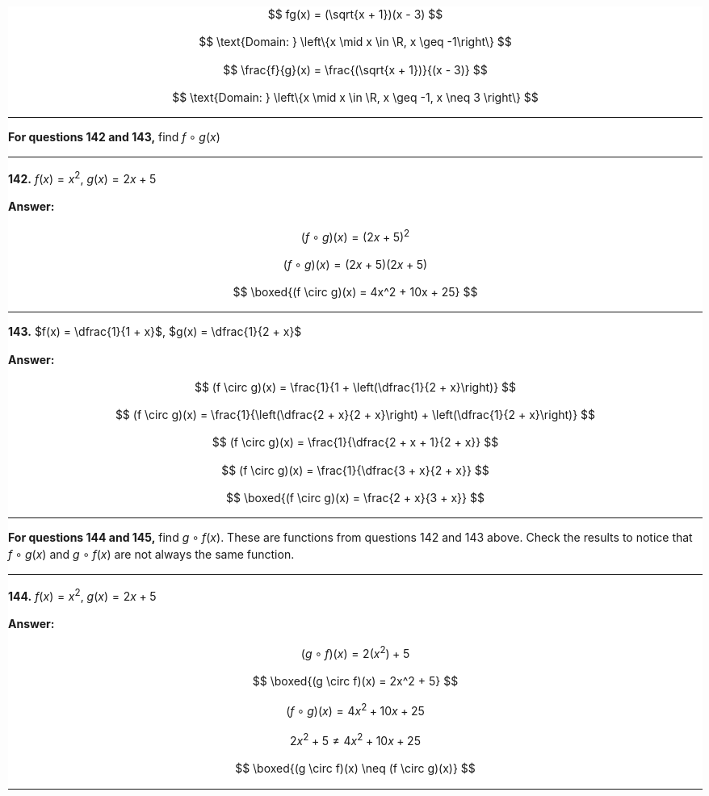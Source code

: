 $$ fg(x) = (\sqrt{x + 1})(x - 3) $$

$$ \text{Domain: } \left\{x \mid x \in \R, x \geq -1\right\} $$

$$ \frac{f}{g}(x) = \frac{(\sqrt{x + 1})}{(x - 3)} $$

$$ \text{Domain: } \left\{x \mid x \in \R, x \geq -1, x \neq 3 \right\} $$

---

**For questions 142 and 143,** find $f \circ g (x)$

---

**142.** $f(x) =x^2$, $g(x) = 2x + 5$

**Answer:**

$$ (f \circ g)(x) = (2x + 5)^2 $$

$$ (f \circ g)(x) = (2x + 5)(2x + 5) $$

$$ \boxed{(f \circ g)(x) = 4x^2 + 10x + 25} $$

---

**143.** $f(x) = \dfrac{1}{1 + x}$, $g(x) = \dfrac{1}{2 + x}$

**Answer:**

$$ (f \circ g)(x) = \frac{1}{1 + \left(\dfrac{1}{2 + x}\right)} $$

$$ (f \circ g)(x) = \frac{1}{\left(\dfrac{2 + x}{2 + x}\right) + \left(\dfrac{1}{2 + x}\right)} $$

$$ (f \circ g)(x) = \frac{1}{\dfrac{2 + x + 1}{2 + x}} $$

$$ (f \circ g)(x) = \frac{1}{\dfrac{3 + x}{2 + x}} $$

$$ \boxed{(f \circ g)(x) = \frac{2 + x}{3 + x}} $$

---

**For questions 144 and 145,** find $g \circ f(x)$. These are functions from
questions 142 and 143 above. Check the results to notice that $f \circ g(x)$ and
$g \circ f(x)$ are not always the same function.

---

**144.** $f(x) =x^2$, $g(x) = 2x + 5$

**Answer:**

$$ (g \circ f)(x) = 2(x^2) + 5 $$

$$ \boxed{(g \circ f)(x) = 2x^2 + 5} $$

$$ (f \circ g)(x) = 4x^2 + 10x + 25 $$

$$ 2x^2 + 5 \neq 4x^2 + 10x + 25 $$

$$ \boxed{(g \circ f)(x) \neq (f \circ g)(x)} $$

---
